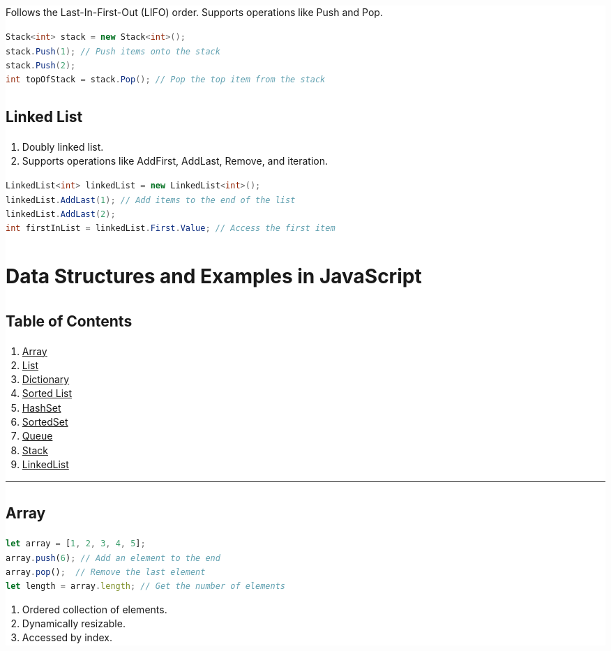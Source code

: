 Follows the Last-In-First-Out (LIFO) order.
Supports operations like Push and Pop.

```c#
Stack<int> stack = new Stack<int>();
stack.Push(1); // Push items onto the stack
stack.Push(2);
int topOfStack = stack.Pop(); // Pop the top item from the stack
```


## Linked List

1. Doubly linked list.
1. Supports operations like AddFirst, AddLast, Remove, and iteration.

```c#
LinkedList<int> linkedList = new LinkedList<int>();
linkedList.AddLast(1); // Add items to the end of the list
linkedList.AddLast(2);
int firstInList = linkedList.First.Value; // Access the first item
```


# Data Structures and Examples in JavaScript

## Table of Contents

1. [Array](#array)
2. [List](#list)
3. [Dictionary](#dictionary-using-javascript-objects)
4. [Sorted List](#sorted-list)
5. [HashSet](#hashset)
6. [SortedSet](#sortedset)
7. [Queue](#queue)
8. [Stack](#stack)
9. [LinkedList](#linkedlist)

---

## Array

```javascript
let array = [1, 2, 3, 4, 5];
array.push(6); // Add an element to the end
array.pop();  // Remove the last element
let length = array.length; // Get the number of elements
```

1. Ordered collection of elements.
1. Dynamically resizable.
1. Accessed by index.
